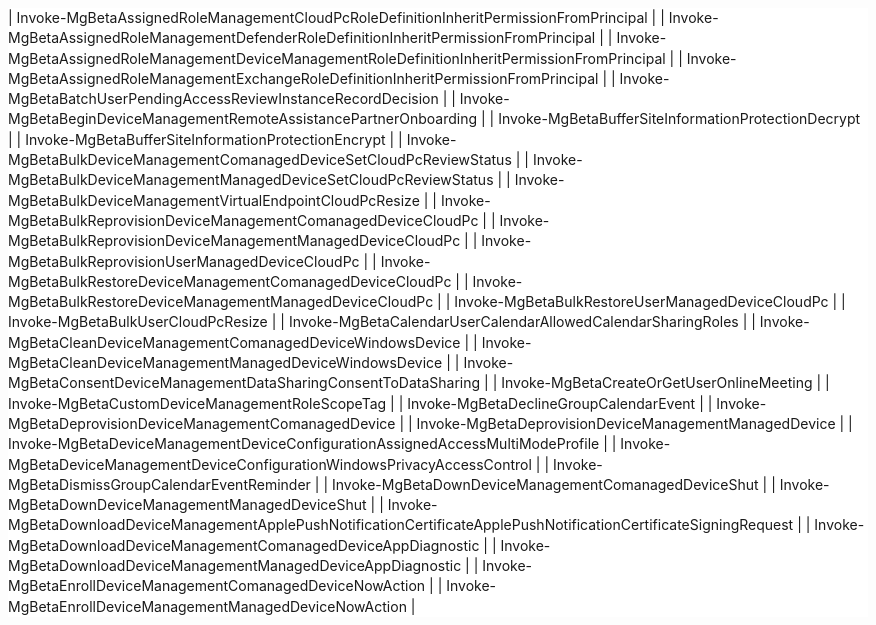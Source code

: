 | Invoke-MgBetaAssignedRoleManagementCloudPcRoleDefinitionInheritPermissionFromPrincipal |
| Invoke-MgBetaAssignedRoleManagementDefenderRoleDefinitionInheritPermissionFromPrincipal |
| Invoke-MgBetaAssignedRoleManagementDeviceManagementRoleDefinitionInheritPermissionFromPrincipal |
| Invoke-MgBetaAssignedRoleManagementExchangeRoleDefinitionInheritPermissionFromPrincipal |
| Invoke-MgBetaBatchUserPendingAccessReviewInstanceRecordDecision |
| Invoke-MgBetaBeginDeviceManagementRemoteAssistancePartnerOnboarding |
| Invoke-MgBetaBufferSiteInformationProtectionDecrypt |
| Invoke-MgBetaBufferSiteInformationProtectionEncrypt |
| Invoke-MgBetaBulkDeviceManagementComanagedDeviceSetCloudPcReviewStatus |
| Invoke-MgBetaBulkDeviceManagementManagedDeviceSetCloudPcReviewStatus |
| Invoke-MgBetaBulkDeviceManagementVirtualEndpointCloudPcResize |
| Invoke-MgBetaBulkReprovisionDeviceManagementComanagedDeviceCloudPc |
| Invoke-MgBetaBulkReprovisionDeviceManagementManagedDeviceCloudPc |
| Invoke-MgBetaBulkReprovisionUserManagedDeviceCloudPc |
| Invoke-MgBetaBulkRestoreDeviceManagementComanagedDeviceCloudPc |
| Invoke-MgBetaBulkRestoreDeviceManagementManagedDeviceCloudPc |
| Invoke-MgBetaBulkRestoreUserManagedDeviceCloudPc |
| Invoke-MgBetaBulkUserCloudPcResize |
| Invoke-MgBetaCalendarUserCalendarAllowedCalendarSharingRoles |
| Invoke-MgBetaCleanDeviceManagementComanagedDeviceWindowsDevice |
| Invoke-MgBetaCleanDeviceManagementManagedDeviceWindowsDevice |
| Invoke-MgBetaConsentDeviceManagementDataSharingConsentToDataSharing |
| Invoke-MgBetaCreateOrGetUserOnlineMeeting |
| Invoke-MgBetaCustomDeviceManagementRoleScopeTag |
| Invoke-MgBetaDeclineGroupCalendarEvent |
| Invoke-MgBetaDeprovisionDeviceManagementComanagedDevice |
| Invoke-MgBetaDeprovisionDeviceManagementManagedDevice |
| Invoke-MgBetaDeviceManagementDeviceConfigurationAssignedAccessMultiModeProfile |
| Invoke-MgBetaDeviceManagementDeviceConfigurationWindowsPrivacyAccessControl |
| Invoke-MgBetaDismissGroupCalendarEventReminder |
| Invoke-MgBetaDownDeviceManagementComanagedDeviceShut |
| Invoke-MgBetaDownDeviceManagementManagedDeviceShut |
| Invoke-MgBetaDownloadDeviceManagementApplePushNotificationCertificateApplePushNotificationCertificateSigningRequest |
| Invoke-MgBetaDownloadDeviceManagementComanagedDeviceAppDiagnostic |
| Invoke-MgBetaDownloadDeviceManagementManagedDeviceAppDiagnostic |
| Invoke-MgBetaEnrollDeviceManagementComanagedDeviceNowAction |
| Invoke-MgBetaEnrollDeviceManagementManagedDeviceNowAction |